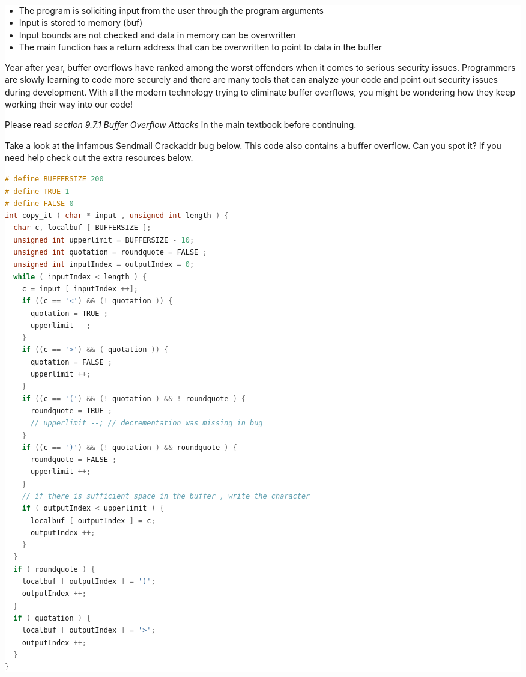 - The program is soliciting input from the user through the program arguments
 - Input is stored to memory (buf)
 - Input bounds are not checked and data in
memory can be overwritten
 - The main function has a return address that can be overwritten to point to data in the buffer
 
Year after year, buffer overflows have ranked among the worst offenders when it comes to serious security issues.  Programmers are slowly learning to code more securely and there are many tools that can analyze your code and point out security issues during development.  With all the modern technology trying to eliminate buffer overflows, you might be wondering how they keep working their way into our code!

Please read *section 9.7.1 Buffer Overflow Attacks*  in the main textbook before continuing. 

Take a look at the infamous Sendmail Crackaddr bug below.  This code also contains a buffer overflow.  Can you spot it?  If you need help check out the extra resources below.

~~~c
# define BUFFERSIZE 200
# define TRUE 1
# define FALSE 0
int copy_it ( char * input , unsigned int length ) {
  char c, localbuf [ BUFFERSIZE ];
  unsigned int upperlimit = BUFFERSIZE - 10;
  unsigned int quotation = roundquote = FALSE ;
  unsigned int inputIndex = outputIndex = 0;
  while ( inputIndex < length ) {
    c = input [ inputIndex ++];
    if ((c == '<') && (! quotation )) {
      quotation = TRUE ; 
      upperlimit --;
    }
    if ((c == '>') && ( quotation )) {
      quotation = FALSE ; 
      upperlimit ++;
    }
    if ((c == '(') && (! quotation ) && ! roundquote ) {
      roundquote = TRUE ; 
      // upperlimit --; // decrementation was missing in bug
    }
    if ((c == ')') && (! quotation ) && roundquote ) {
      roundquote = FALSE ; 
      upperlimit ++;
    }
    // if there is sufficient space in the buffer , write the character
    if ( outputIndex < upperlimit ) {
      localbuf [ outputIndex ] = c; 
      outputIndex ++; 
    }
  }
  if ( roundquote ) {
    localbuf [ outputIndex ] = ')'; 
    outputIndex ++; 
  }
  if ( quotation ) {
    localbuf [ outputIndex ] = '>'; 
    outputIndex ++; 
  }
}
~~~
